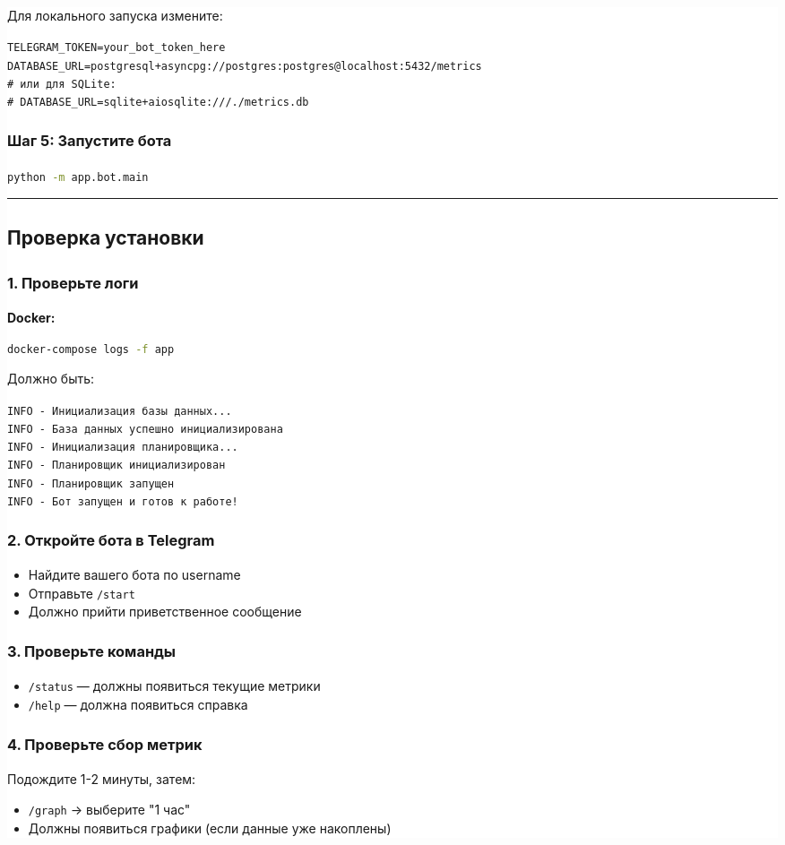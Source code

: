 Для локального запуска измените:

```env
TELEGRAM_TOKEN=your_bot_token_here
DATABASE_URL=postgresql+asyncpg://postgres:postgres@localhost:5432/metrics
# или для SQLite:
# DATABASE_URL=sqlite+aiosqlite:///./metrics.db
```

### Шаг 5: Запустите бота

```bash
python -m app.bot.main
```

---

## Проверка установки

### 1. Проверьте логи

**Docker:**

```bash
docker-compose logs -f app
```

Должно быть:

```
INFO - Инициализация базы данных...
INFO - База данных успешно инициализирована
INFO - Инициализация планировщика...
INFO - Планировщик инициализирован
INFO - Планировщик запущен
INFO - Бот запущен и готов к работе!
```

### 2. Откройте бота в Telegram

- Найдите вашего бота по username
- Отправьте `/start`
- Должно прийти приветственное сообщение

### 3. Проверьте команды

- `/status` — должны появиться текущие метрики
- `/help` — должна появиться справка

### 4. Проверьте сбор метрик

Подождите 1-2 минуты, затем:

- `/graph` → выберите "1 час"
- Должны появиться графики (если данные уже накоплены)
